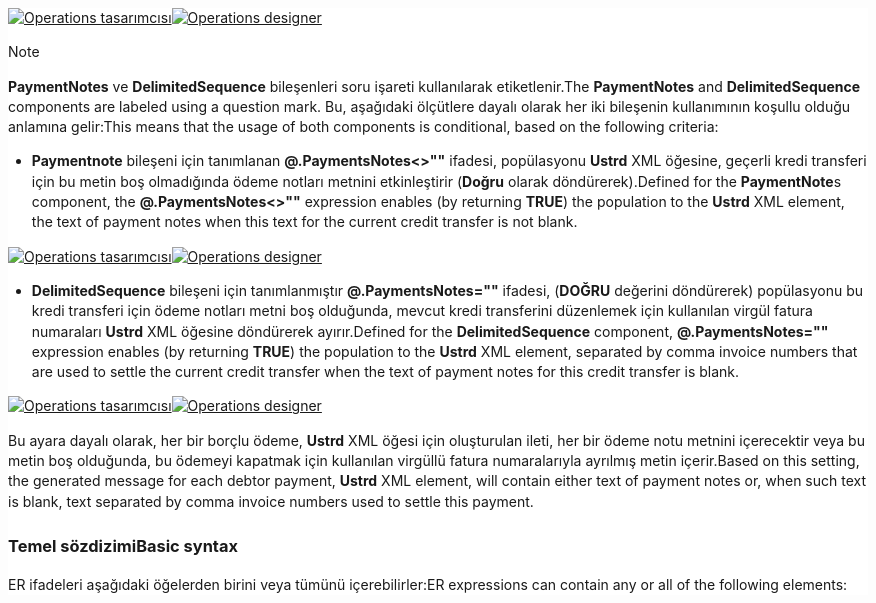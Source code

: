 <span data-ttu-id="48475-196">[![Operations tasarımcısı](./media/GER-FormulaEditor-ControlContent-1.png)](./media/GER-FormulaEditor-ControlContent-1.png)</span><span class="sxs-lookup"><span data-stu-id="48475-196">[![Operations designer](./media/GER-FormulaEditor-ControlContent-1.png)](./media/GER-FormulaEditor-ControlContent-1.png)</span></span>

> [!NOTE]
> <span data-ttu-id="48475-197">**PaymentNotes** ve **DelimitedSequence** bileşenleri soru işareti kullanılarak etiketlenir.</span><span class="sxs-lookup"><span data-stu-id="48475-197">The **PaymentNotes** and **DelimitedSequence** components are labeled using a question mark.</span></span> <span data-ttu-id="48475-198">Bu, aşağıdaki ölçütlere dayalı olarak her iki bileşenin kullanımının koşullu olduğu anlamına gelir:</span><span class="sxs-lookup"><span data-stu-id="48475-198">This means that the usage of both components is conditional, based on the following criteria:</span></span>

-   <span data-ttu-id="48475-199">**Paymentnote** bileşeni için tanımlanan **@.PaymentsNotes<>""** ifadesi, popülasyonu **Ustrd** XML öğesine, geçerli kredi transferi için bu metin boş olmadığında ödeme notları metnini etkinleştirir (**Doğru** olarak döndürerek).</span><span class="sxs-lookup"><span data-stu-id="48475-199">Defined for the **PaymentNote**s component, the **@.PaymentsNotes<>""** expression enables (by returning **TRUE**) the population to the **Ustrd** XML element, the text of payment notes when this text for the current credit transfer is not blank.</span></span>

<span data-ttu-id="48475-200">[![Operations tasarımcısı](./media/GER-FormulaEditor-ControlContent-2.png)](./media/GER-FormulaEditor-ControlContent-2.png)</span><span class="sxs-lookup"><span data-stu-id="48475-200">[![Operations designer](./media/GER-FormulaEditor-ControlContent-2.png)](./media/GER-FormulaEditor-ControlContent-2.png)</span></span>

-   <span data-ttu-id="48475-201">**DelimitedSequence** bileşeni için tanımlanmıştır **@.PaymentsNotes=""** ifadesi, (**DOĞRU** değerini döndürerek) popülasyonu bu kredi transferi için ödeme notları metni boş olduğunda, mevcut kredi transferini düzenlemek için kullanılan virgül fatura numaraları **Ustrd** XML öğesine döndürerek ayırır.</span><span class="sxs-lookup"><span data-stu-id="48475-201">Defined for the **DelimitedSequence** component, **@.PaymentsNotes=""** expression enables (by returning **TRUE**) the population to the **Ustrd** XML element, separated by comma invoice numbers that are used to settle the current credit transfer when the text of payment notes for this credit transfer is blank.</span></span>

<span data-ttu-id="48475-202">[![Operations tasarımcısı](./media/GER-FormulaEditor-ControlContent-3.png)](./media/GER-FormulaEditor-ControlContent-3.png)</span><span class="sxs-lookup"><span data-stu-id="48475-202">[![Operations designer](./media/GER-FormulaEditor-ControlContent-3.png)](./media/GER-FormulaEditor-ControlContent-3.png)</span></span>

<span data-ttu-id="48475-203">Bu ayara dayalı olarak, her bir borçlu ödeme, **Ustrd** XML öğesi için oluşturulan ileti, her bir ödeme notu metnini içerecektir veya bu metin boş olduğunda, bu ödemeyi kapatmak için kullanılan virgüllü fatura numaralarıyla ayrılmış metin içerir.</span><span class="sxs-lookup"><span data-stu-id="48475-203">Based on this setting, the generated message for each debtor payment, **Ustrd** XML element, will contain either text of payment notes or, when such text is blank, text separated by comma invoice numbers used to settle this payment.</span></span>

### <a name="basic-syntax"></a><span data-ttu-id="48475-204">Temel sözdizimi</span><span class="sxs-lookup"><span data-stu-id="48475-204">Basic syntax</span></span>

<span data-ttu-id="48475-205">ER ifadeleri aşağıdaki öğelerden birini veya tümünü içerebilirler:</span><span class="sxs-lookup"><span data-stu-id="48475-205">ER expressions can contain any or all of the following elements:</span></span>
